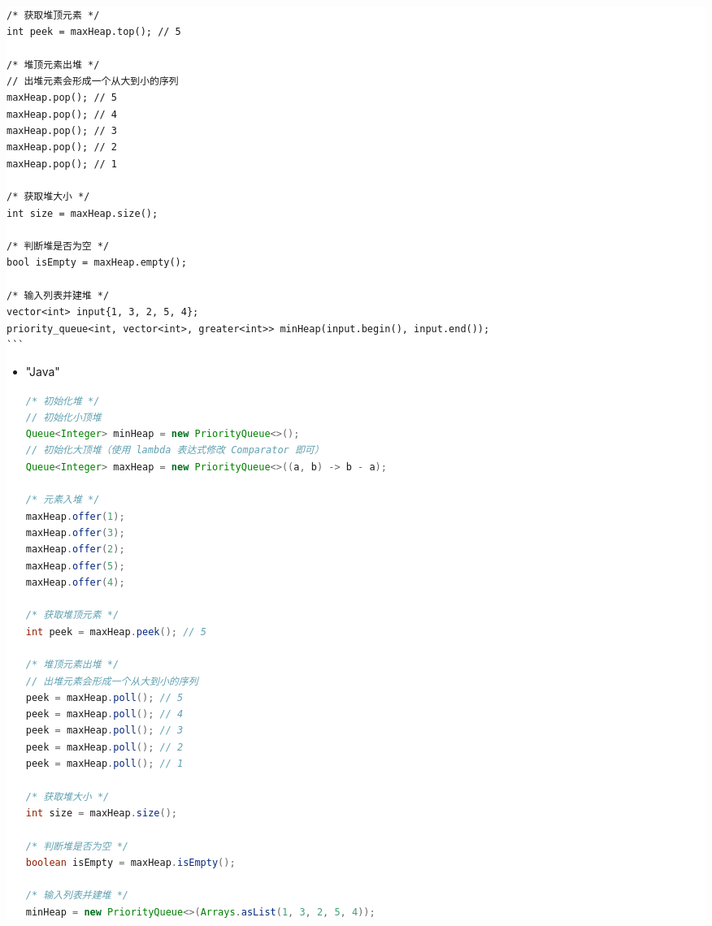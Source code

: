     /* 获取堆顶元素 */
    int peek = maxHeap.top(); // 5

    /* 堆顶元素出堆 */
    // 出堆元素会形成一个从大到小的序列
    maxHeap.pop(); // 5
    maxHeap.pop(); // 4
    maxHeap.pop(); // 3
    maxHeap.pop(); // 2
    maxHeap.pop(); // 1

    /* 获取堆大小 */
    int size = maxHeap.size();

    /* 判断堆是否为空 */
    bool isEmpty = maxHeap.empty();

    /* 输入列表并建堆 */
    vector<int> input{1, 3, 2, 5, 4};
    priority_queue<int, vector<int>, greater<int>> minHeap(input.begin(), input.end());
    ```

- "Java"

    ```java title="heap.java"
    /* 初始化堆 */
    // 初始化小顶堆
    Queue<Integer> minHeap = new PriorityQueue<>();
    // 初始化大顶堆（使用 lambda 表达式修改 Comparator 即可）
    Queue<Integer> maxHeap = new PriorityQueue<>((a, b) -> b - a);
    
    /* 元素入堆 */
    maxHeap.offer(1);
    maxHeap.offer(3);
    maxHeap.offer(2);
    maxHeap.offer(5);
    maxHeap.offer(4);
    
    /* 获取堆顶元素 */
    int peek = maxHeap.peek(); // 5
    
    /* 堆顶元素出堆 */
    // 出堆元素会形成一个从大到小的序列
    peek = maxHeap.poll(); // 5
    peek = maxHeap.poll(); // 4
    peek = maxHeap.poll(); // 3
    peek = maxHeap.poll(); // 2
    peek = maxHeap.poll(); // 1
    
    /* 获取堆大小 */
    int size = maxHeap.size();
    
    /* 判断堆是否为空 */
    boolean isEmpty = maxHeap.isEmpty();
    
    /* 输入列表并建堆 */
    minHeap = new PriorityQueue<>(Arrays.asList(1, 3, 2, 5, 4));
    ```
